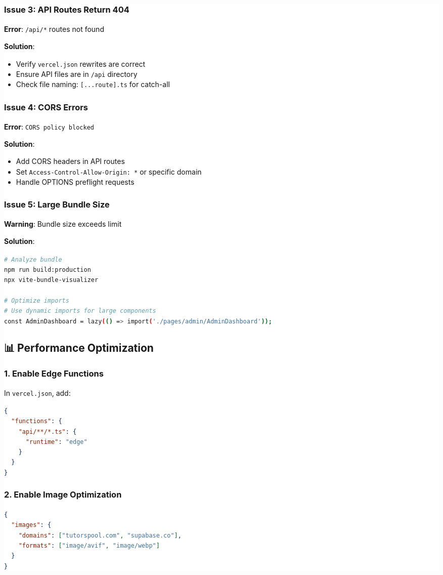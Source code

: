 ### Issue 3: API Routes Return 404
**Error**: `/api/*` routes not found

**Solution**:
- Verify `vercel.json` rewrites are correct
- Ensure API files are in `/api` directory
- Check file naming: `[...route].ts` for catch-all

### Issue 4: CORS Errors
**Error**: `CORS policy blocked`

**Solution**:
- Add CORS headers in API routes
- Set `Access-Control-Allow-Origin: *` or specific domain
- Handle OPTIONS preflight requests

### Issue 5: Large Bundle Size
**Warning**: Bundle size exceeds limit

**Solution**:
```bash
# Analyze bundle
npm run build:production
npx vite-bundle-visualizer

# Optimize imports
# Use dynamic imports for large components
const AdminDashboard = lazy(() => import('./pages/admin/AdminDashboard'));
```

## 📊 Performance Optimization

### 1. Enable Edge Functions
In `vercel.json`, add:
```json
{
  "functions": {
    "api/**/*.ts": {
      "runtime": "edge"
    }
  }
}
```

### 2. Enable Image Optimization
```json
{
  "images": {
    "domains": ["tutorspool.com", "supabase.co"],
    "formats": ["image/avif", "image/webp"]
  }
}
```
